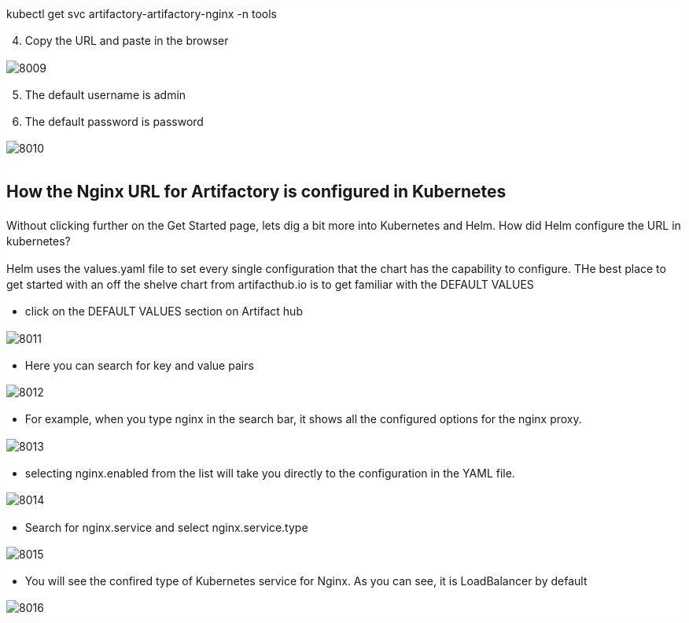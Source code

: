  kubectl get svc artifactory-artifactory-nginx -n tools
 
 4. Copy the URL and paste in the browser

![8009](https://user-images.githubusercontent.com/85270361/210274613-2d4d5f5b-4d80-4b3b-9676-4f007cd08359.PNG)


5. The default username is admin

6. The default password is password


![8010](https://user-images.githubusercontent.com/85270361/210274729-cb6aed80-e30c-4eff-a00c-aaa27f8c0f95.PNG)


## How the Nginx URL for Artifactory is configured in Kubernetes
Without clicking further on the Get Started page, lets dig a bit more into Kubernetes and Helm. How did Helm configure the URL in
kubernetes?

Helm uses the values.yaml file to set every single configuration that the chart has the capability to configure. THe best place to 
get started with an off the shelve chart from artifacthub.io is to get familiar with the DEFAULT VALUES

- click on the DEFAULT VALUES section on Artifact hub

![8011](https://user-images.githubusercontent.com/85270361/210274889-be0526a8-656f-421a-ab3f-c1276cc4099b.PNG)

- Here you can search for key and value pairs

![8012](https://user-images.githubusercontent.com/85270361/210274984-2f56c719-ae18-4f22-95da-ee9c2815706f.PNG)

- For example, when you type nginx in the search bar, it shows all the configured options for the nginx proxy.


![8013](https://user-images.githubusercontent.com/85270361/210275282-cf8c991f-e8ee-4485-8cbb-e8868b434981.PNG)


- selecting nginx.enabled from the list will take you directly to the configuration in the YAML file.


![8014](https://user-images.githubusercontent.com/85270361/210275574-44b15341-4676-48ce-a793-d6c161143ecd.PNG)

- Search for nginx.service and select nginx.service.type

![8015](https://user-images.githubusercontent.com/85270361/210275729-209f149e-8b9d-42f7-aa8f-d9447e646844.PNG)


- You will see the confired type of Kubernetes service for Nginx. As you can see, it is LoadBalancer by default


![8016](https://user-images.githubusercontent.com/85270361/210275886-4ad33f36-c24b-4f66-96e3-ea662172fe6b.PNG)

